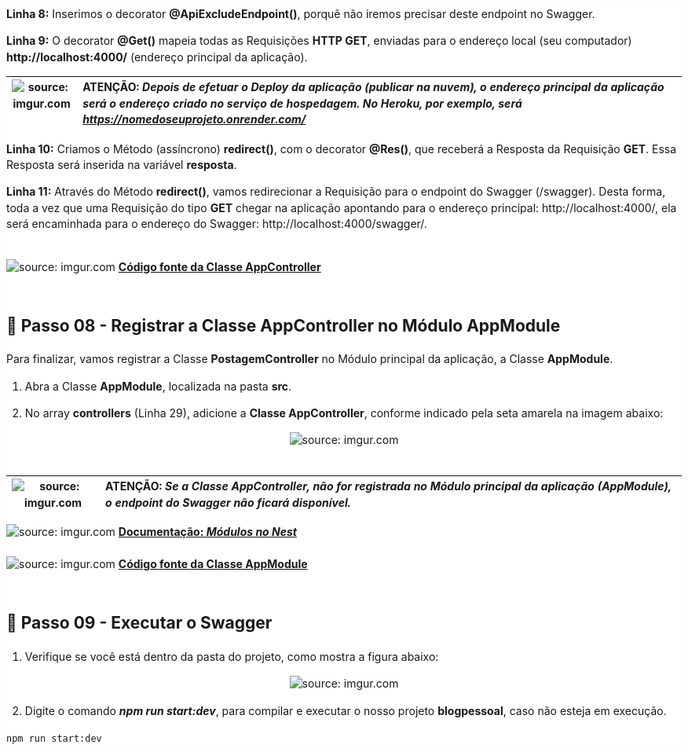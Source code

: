 **Linha 8:** Inserimos o decorator **@ApiExcludeEndpoint()**, porquê não iremos precisar deste endpoint no Swagger.

**Linha 9:** O decorator **@Get()** mapeia todas as Requisições **HTTP GET**, enviadas para o endereço local (seu computador) **http://localhost:4000/** (endereço principal da aplicação). 

| <img src="https://i.imgur.com/hOgWvSc.png" title="source: imgur.com" width="150px"/> | <div align="left"> **ATENÇÃO:** *Depois de efetuar o Deploy da aplicação (publicar na nuvem), o endereço principal da aplicação será o endereço criado no serviço de hospedagem. No Heroku, por exemplo, será https://nomedoseuprojeto.onrender.com/* </div> |
| ------------------------------------------------------------ | ------------------------------------------------------------ |

**Linha 10:** Criamos o Método (assíncrono) **redirect()**, com o decorator **@Res()**, que receberá a Resposta da Requisição **GET**. Essa Resposta será inserida na variável **resposta**.

**Linha 11:** Através do Método **redirect()**, vamos redirecionar a Requisição para o endpoint do Swagger (/swagger). Desta forma, toda a vez que uma Requisição do tipo **GET** chegar na aplicação apontando para o endereço principal: http://localhost:4000/, ela será encaminhada para o endereço do Swagger: http://localhost:4000/swagger/.

<br />

<div align="left"><img src="https://i.imgur.com/JACNZiR.png" title="source: imgur.com" width="25px"/> <a href="https://github.com/conteudoGeneration/backend_blogpessoal_nest/blob/15_Documentacao_Swagger/blogpessoal/src/app.controller.ts" target="_blank"><b>Código fonte da Classe AppController</b></a></div>

<br />

<h2>👣 Passo 08 - Registrar a Classe AppController no Módulo AppModule</h2>

Para finalizar, vamos registrar a Classe **PostagemController** no Módulo principal da  aplicação, a Classe **AppModule**. 

1. Abra a Classe **AppModule**, localizada na pasta **src**.

2. No array **controllers** (Linha 29), adicione a **Classe AppController**, conforme indicado pela seta amarela na imagem abaixo:

<div align="center"><img src="https://i.imgur.com/B0XytYJ.png" title="source: imgur.com" /></div>

<br />

| <img src="https://i.imgur.com/oScAYGc.png" title="source: imgur.com" width="100px"/> | <div align="left"> **ATENÇÃO:** *Se a Classe AppController, não for registrada no Módulo principal da aplicação (AppModule), o endpoint do Swagger não ficará disponível.* </div> |
| ------------------------------------------------------------ | ------------------------------------------------------------ |

<div align="left"><img src="https://i.imgur.com/O6PILGE.png" title="source: imgur.com" width="25px"/> <a href="https://docs.nestjs.com/modules" target="_blank"><b>Documentação: <i>Módulos no Nest</i></b></a></div>

<br />

<div align="left"><img src="https://i.imgur.com/JACNZiR.png" title="source: imgur.com" width="25px"/> <a href="https://github.com/conteudoGeneration/backend_blogpessoal_nest/blob/15_Documentacao_Swagger/blogpessoal/src/app.module.ts" target="_blank"><b>Código fonte da Classe AppModule</b></a></div>

<br />

<h2>👣 Passo 09 - Executar o Swagger</h2>

1. Verifique se você está dentro da pasta do projeto, como mostra a figura abaixo:

<div align="center"><img src="https://i.imgur.com/67GK3fX.png" title="source: imgur.com" /></div>

2. Digite o comando ***npm run start:dev***, para compilar e executar o nosso projeto **blogpessoal**, caso não esteja em execução. 

```bash
npm run start:dev
```
